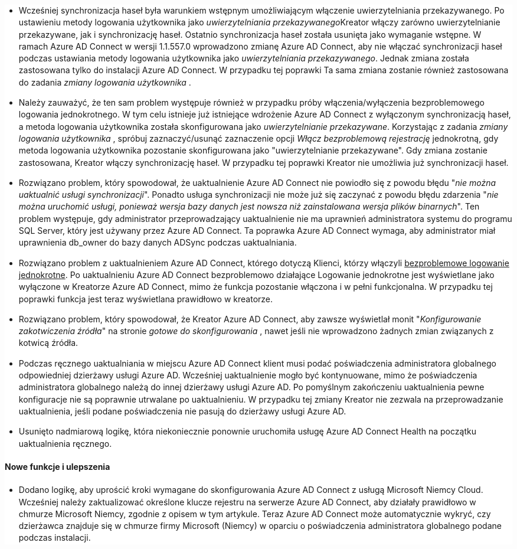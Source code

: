   * Wcześniej synchronizacja haseł była warunkiem wstępnym umożliwiającym włączenie uwierzytelniania przekazywanego. Po ustawieniu metody logowania użytkownika jako *uwierzytelniania przekazywanego*Kreator włączy zarówno uwierzytelnianie przekazywane, jak i synchronizację haseł. Ostatnio synchronizacja haseł została usunięta jako wymaganie wstępne. W ramach Azure AD Connect w wersji 1.1.557.0 wprowadzono zmianę Azure AD Connect, aby nie włączać synchronizacji haseł podczas ustawiania metody logowania użytkownika jako *uwierzytelniania przekazywanego*. Jednak zmiana została zastosowana tylko do instalacji Azure AD Connect. W przypadku tej poprawki Ta sama zmiana zostanie również zastosowana do zadania *zmiany logowania użytkownika* .
  
  * Należy zauważyć, że ten sam problem występuje również w przypadku próby włączenia/wyłączenia bezproblemowego logowania jednokrotnego. W tym celu istnieje już istniejące wdrożenie Azure AD Connect z wyłączonym synchronizacją haseł, a metoda logowania użytkownika została skonfigurowana jako *uwierzytelnianie przekazywane*. Korzystając z zadania *zmiany logowania użytkownika* , spróbuj zaznaczyć/usunąć zaznaczenie opcji *Włącz bezproblemową rejestrację* jednokrotną, gdy metoda logowania użytkownika pozostanie skonfigurowana jako "uwierzytelnianie przekazywane". Gdy zmiana zostanie zastosowana, Kreator włączy synchronizację haseł. W przypadku tej poprawki Kreator nie umożliwia już synchronizacji haseł. 

* Rozwiązano problem, który spowodował, że uaktualnienie Azure AD Connect nie powiodło się z powodu błędu "*nie można uaktualnić usługi synchronizacji*". Ponadto usługa synchronizacji nie może już się zaczynać z powodu błędu zdarzenia "*nie można uruchomić usługi, ponieważ wersja bazy danych jest nowsza niż zainstalowana wersja plików binarnych*". Ten problem występuje, gdy administrator przeprowadzający uaktualnienie nie ma uprawnień administratora systemu do programu SQL Server, który jest używany przez Azure AD Connect. Ta poprawka Azure AD Connect wymaga, aby administrator miał uprawnienia db_owner do bazy danych ADSync podczas uaktualniania.

* Rozwiązano problem z uaktualnieniem Azure AD Connect, którego dotyczą Klienci, którzy włączyli [bezproblemowe logowanie jednokrotne](https://docs.microsoft.com/azure/active-directory/connect/active-directory-aadconnect-sso). Po uaktualnieniu Azure AD Connect bezproblemowo działające Logowanie jednokrotne jest wyświetlane jako wyłączone w Kreatorze Azure AD Connect, mimo że funkcja pozostanie włączona i w pełni funkcjonalna. W przypadku tej poprawki funkcja jest teraz wyświetlana prawidłowo w kreatorze.

* Rozwiązano problem, który spowodował, że Kreator Azure AD Connect, aby zawsze wyświetlał monit "*Konfigurowanie zakotwiczenia źródła*" na stronie *gotowe do skonfigurowania* , nawet jeśli nie wprowadzono żadnych zmian związanych z kotwicą źródła.

* Podczas ręcznego uaktualniania w miejscu Azure AD Connect klient musi podać poświadczenia administratora globalnego odpowiedniej dzierżawy usługi Azure AD. Wcześniej uaktualnienie mogło być kontynuowane, mimo że poświadczenia administratora globalnego należą do innej dzierżawy usługi Azure AD. Po pomyślnym zakończeniu uaktualnienia pewne konfiguracje nie są poprawnie utrwalane po uaktualnieniu. W przypadku tej zmiany Kreator nie zezwala na przeprowadzanie uaktualnienia, jeśli podane poświadczenia nie pasują do dzierżawy usługi Azure AD.

* Usunięto nadmiarową logikę, która niekoniecznie ponownie uruchomiła usługę Azure AD Connect Health na początku uaktualnienia ręcznego.


#### <a name="new-features-and-improvements"></a>Nowe funkcje i ulepszenia
* Dodano logikę, aby uprościć kroki wymagane do skonfigurowania Azure AD Connect z usługą Microsoft Niemcy Cloud. Wcześniej należy zaktualizować określone klucze rejestru na serwerze Azure AD Connect, aby działały prawidłowo w chmurze Microsoft Niemcy, zgodnie z opisem w tym artykule. Teraz Azure AD Connect może automatycznie wykryć, czy dzierżawca znajduje się w chmurze firmy Microsoft (Niemcy) w oparciu o poświadczenia administratora globalnego podane podczas instalacji.

